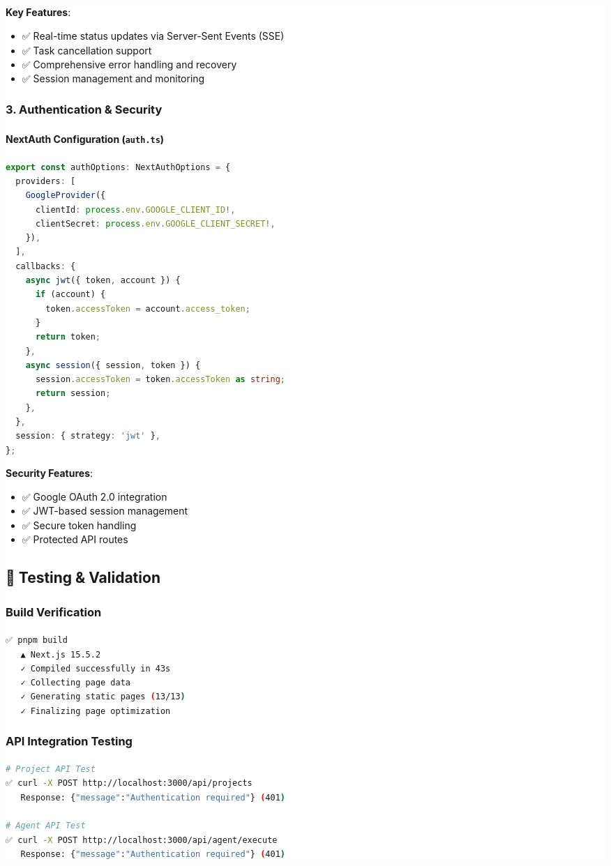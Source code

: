 **Key Features**:
- ✅ Real-time status updates via Server-Sent Events (SSE)
- ✅ Task cancellation support
- ✅ Comprehensive error handling and recovery
- ✅ Session management and monitoring

### 3. Authentication & Security

#### NextAuth Configuration (`auth.ts`)
```typescript
export const authOptions: NextAuthOptions = {
  providers: [
    GoogleProvider({
      clientId: process.env.GOOGLE_CLIENT_ID!,
      clientSecret: process.env.GOOGLE_CLIENT_SECRET!,
    }),
  ],
  callbacks: {
    async jwt({ token, account }) {
      if (account) {
        token.accessToken = account.access_token;
      }
      return token;
    },
    async session({ session, token }) {
      session.accessToken = token.accessToken as string;
      return session;
    },
  },
  session: { strategy: 'jwt' },
};
```

**Security Features**:
- ✅ Google OAuth 2.0 integration
- ✅ JWT-based session management
- ✅ Secure token handling
- ✅ Protected API routes

## 🧪 Testing & Validation

### Build Verification
```bash
✅ pnpm build
   ▲ Next.js 15.5.2
   ✓ Compiled successfully in 43s
   ✓ Collecting page data    
   ✓ Generating static pages (13/13)
   ✓ Finalizing page optimization
```

### API Integration Testing
```bash
# Project API Test
✅ curl -X POST http://localhost:3000/api/projects
   Response: {"message":"Authentication required"} (401)
   
# Agent API Test  
✅ curl -X POST http://localhost:3000/api/agent/execute
   Response: {"message":"Authentication required"} (401)
```
